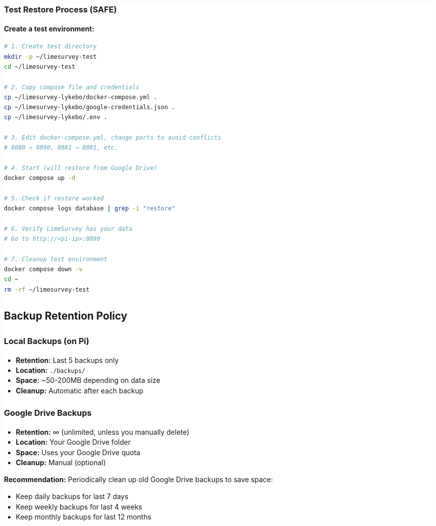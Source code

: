 ### Test Restore Process (SAFE)

**Create a test environment:**

```bash
# 1. Create test directory
mkdir -p ~/limesurvey-test
cd ~/limesurvey-test

# 2. Copy compose file and credentials
cp ~/limesurvey-lykebo/docker-compose.yml .
cp ~/limesurvey-lykebo/google-credentials.json .
cp ~/limesurvey-lykebo/.env .

# 3. Edit docker-compose.yml, change ports to avoid conflicts
# 8080 → 8090, 8081 → 8091, etc.

# 4. Start (will restore from Google Drive)
docker compose up -d

# 5. Check if restore worked
docker compose logs database | grep -i "restore"

# 6. Verify LimeSurvey has your data
# Go to http://<pi-ip>:8090

# 7. Cleanup test environment
docker compose down -v
cd ~
rm -rf ~/limesurvey-test
```

## Backup Retention Policy

### Local Backups (on Pi)

- **Retention:** Last 5 backups only
- **Location:** `./backups/`
- **Space:** ~50-200MB depending on data size
- **Cleanup:** Automatic after each backup

### Google Drive Backups

- **Retention:** ∞ (unlimited, unless you manually delete)
- **Location:** Your Google Drive folder
- **Space:** Uses your Google Drive quota
- **Cleanup:** Manual (optional)

**Recommendation:**
Periodically clean up old Google Drive backups to save space:
- Keep daily backups for last 7 days
- Keep weekly backups for last 4 weeks
- Keep monthly backups for last 12 months
